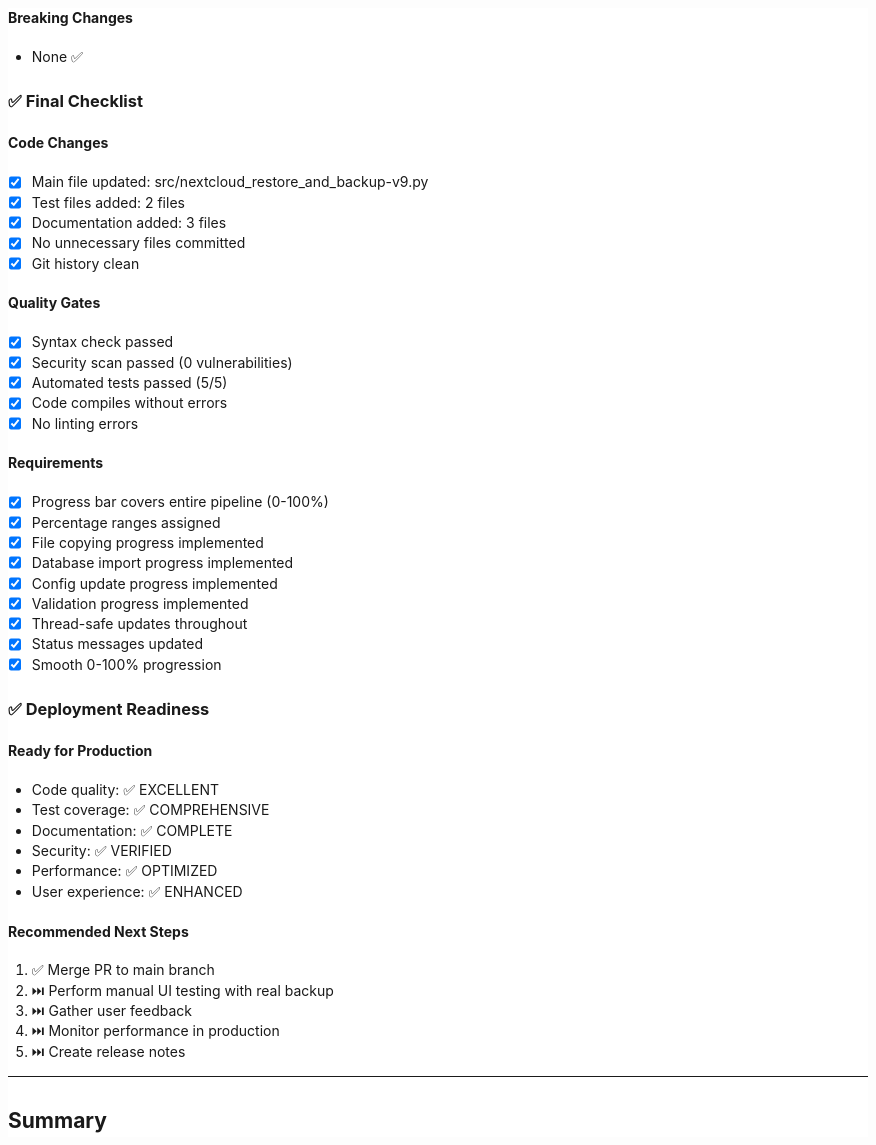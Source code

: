 #### Breaking Changes
- None ✅

### ✅ Final Checklist

#### Code Changes
- [x] Main file updated: src/nextcloud_restore_and_backup-v9.py
- [x] Test files added: 2 files
- [x] Documentation added: 3 files
- [x] No unnecessary files committed
- [x] Git history clean

#### Quality Gates
- [x] Syntax check passed
- [x] Security scan passed (0 vulnerabilities)
- [x] Automated tests passed (5/5)
- [x] Code compiles without errors
- [x] No linting errors

#### Requirements
- [x] Progress bar covers entire pipeline (0-100%)
- [x] Percentage ranges assigned
- [x] File copying progress implemented
- [x] Database import progress implemented
- [x] Config update progress implemented
- [x] Validation progress implemented
- [x] Thread-safe updates throughout
- [x] Status messages updated
- [x] Smooth 0-100% progression

### ✅ Deployment Readiness

#### Ready for Production
- Code quality: ✅ EXCELLENT
- Test coverage: ✅ COMPREHENSIVE
- Documentation: ✅ COMPLETE
- Security: ✅ VERIFIED
- Performance: ✅ OPTIMIZED
- User experience: ✅ ENHANCED

#### Recommended Next Steps
1. ✅ Merge PR to main branch
2. ⏭️ Perform manual UI testing with real backup
3. ⏭️ Gather user feedback
4. ⏭️ Monitor performance in production
5. ⏭️ Create release notes

---

## Summary
